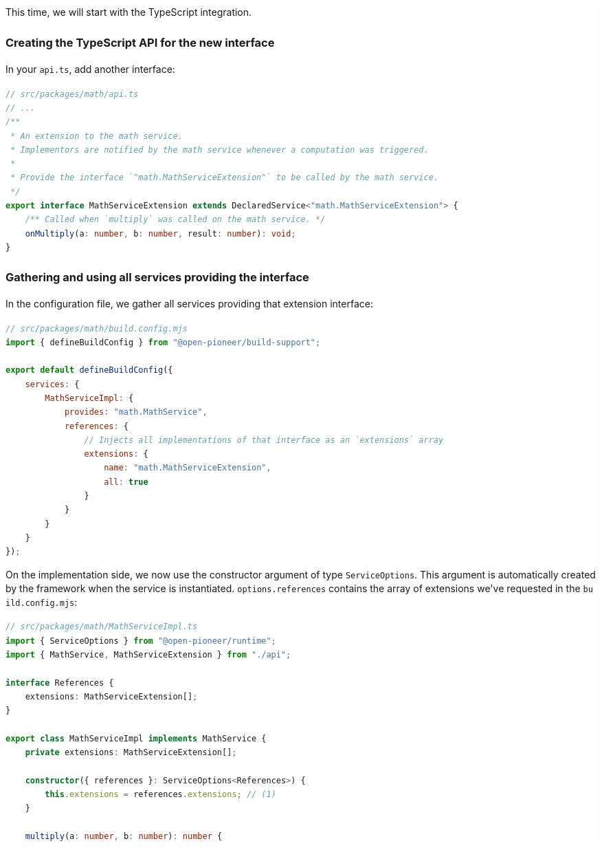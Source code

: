 This time, we will start with the TypeScript integration.

### Creating the TypeScript API for the new interface

In your `api.ts`, add another interface:

```ts
// src/packages/math/api.ts
// ...
/**
 * An extension to the math service.
 * Implementors are notified by the math service whenever a computation was triggered.
 *
 * Provide the interface `"math.MathServiceExtension"` to be called by the math service.
 */
export interface MathServiceExtension extends DeclaredService<"math.MathServiceExtension"> {
    /** Called when `multiply` was called on the math service. */
    onMultiply(a: number, b: number, result: number): void;
}
```

### Gathering and using all services providing the interface

In the configuration file, we gather all services providing that extension interface:

```js
// src/packages/math/build.config.mjs
import { defineBuildConfig } from "@open-pioneer/build-support";

export default defineBuildConfig({
    services: {
        MathServiceImpl: {
            provides: "math.MathService",
            references: {
                // Injects all implementations of that interface as an `extensions` array
                extensions: {
                    name: "math.MathServiceExtension",
                    all: true
                }
            }
        }
    }
});
```

On the implementation side, we now use the constructor argument of type `ServiceOptions`.
This argument is automatically created by the framework when the service is instantiated.
`options.references` contains the array of extensions we've requested in the `build.config.mjs`:

```ts
// src/packages/math/MathServiceImpl.ts
import { ServiceOptions } from "@open-pioneer/runtime";
import { MathService, MathServiceExtension } from "./api";

interface References {
    extensions: MathServiceExtension[];
}

export class MathServiceImpl implements MathService {
    private extensions: MathServiceExtension[];

    constructor({ references }: ServiceOptions<References>) {
        this.extensions = references.extensions; // (1)
    }

    multiply(a: number, b: number): number {
```